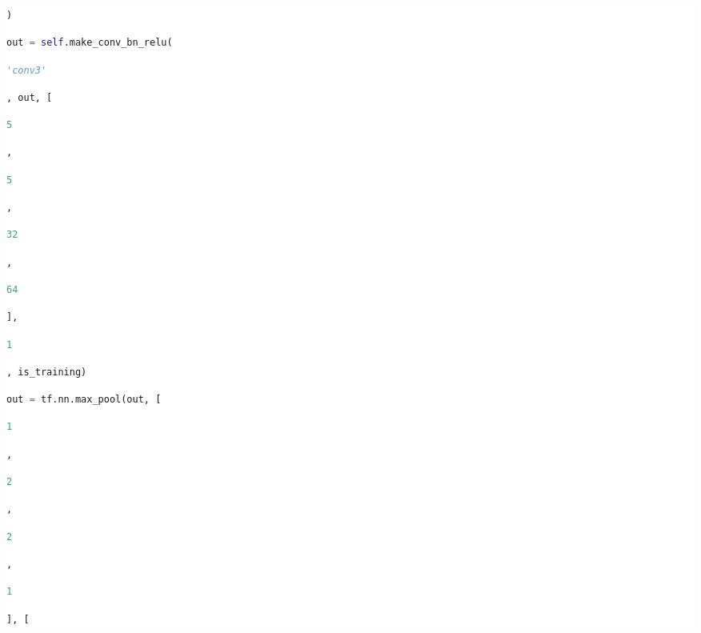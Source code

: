 ```python
```
```python
)
```

```python
out = self.make_conv_bn_relu(
```
```python
'conv3'
```
```python
, out, [
```
```python
5
```
```python
,
```
```python
5
```
```python
,
```
```python
32
```
```python
,
```
```python
64
```
```python
],
```
```python
1
```
```python
, is_training)
```

```python
out = tf.nn.max_pool(out, [
```
```python
1
```
```python
,
```
```python
2
```
```python
,
```
```python
2
```
```python
,
```
```python
1
```
```python
], [
```
```python
```